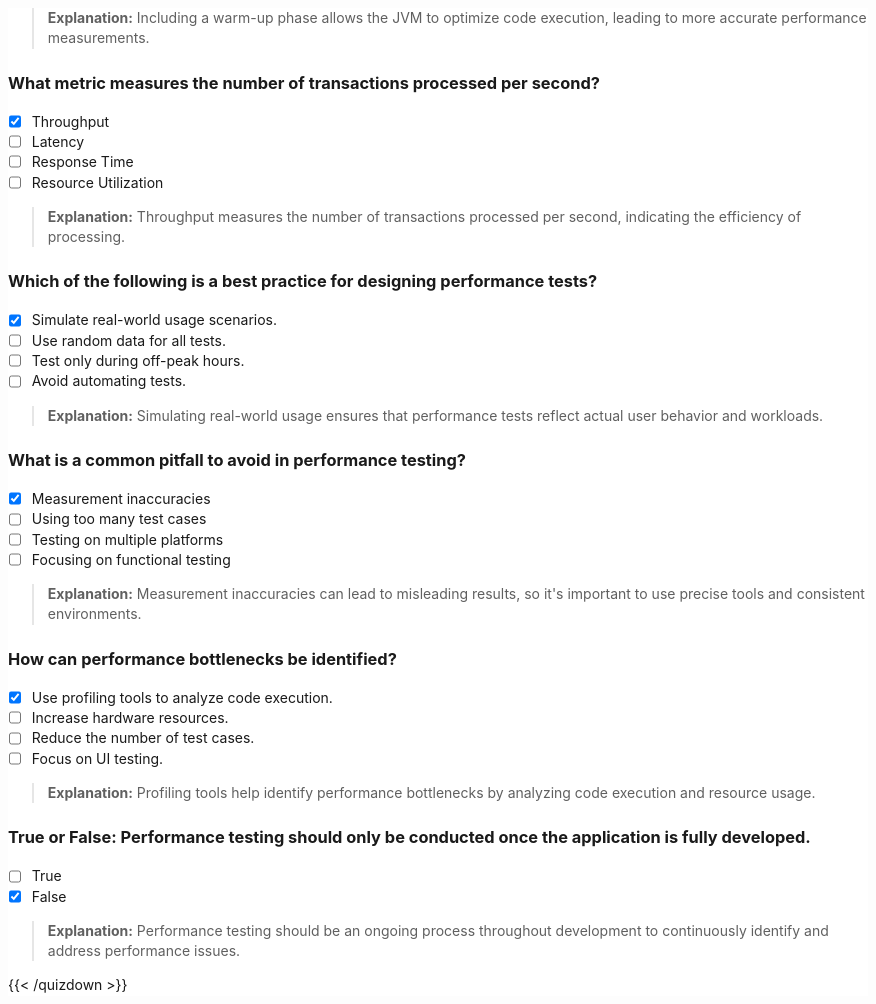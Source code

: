 > **Explanation:** Including a warm-up phase allows the JVM to optimize code execution, leading to more accurate performance measurements.

### What metric measures the number of transactions processed per second?

- [x] Throughput
- [ ] Latency
- [ ] Response Time
- [ ] Resource Utilization

> **Explanation:** Throughput measures the number of transactions processed per second, indicating the efficiency of processing.

### Which of the following is a best practice for designing performance tests?

- [x] Simulate real-world usage scenarios.
- [ ] Use random data for all tests.
- [ ] Test only during off-peak hours.
- [ ] Avoid automating tests.

> **Explanation:** Simulating real-world usage ensures that performance tests reflect actual user behavior and workloads.

### What is a common pitfall to avoid in performance testing?

- [x] Measurement inaccuracies
- [ ] Using too many test cases
- [ ] Testing on multiple platforms
- [ ] Focusing on functional testing

> **Explanation:** Measurement inaccuracies can lead to misleading results, so it's important to use precise tools and consistent environments.

### How can performance bottlenecks be identified?

- [x] Use profiling tools to analyze code execution.
- [ ] Increase hardware resources.
- [ ] Reduce the number of test cases.
- [ ] Focus on UI testing.

> **Explanation:** Profiling tools help identify performance bottlenecks by analyzing code execution and resource usage.

### True or False: Performance testing should only be conducted once the application is fully developed.

- [ ] True
- [x] False

> **Explanation:** Performance testing should be an ongoing process throughout development to continuously identify and address performance issues.

{{< /quizdown >}}
